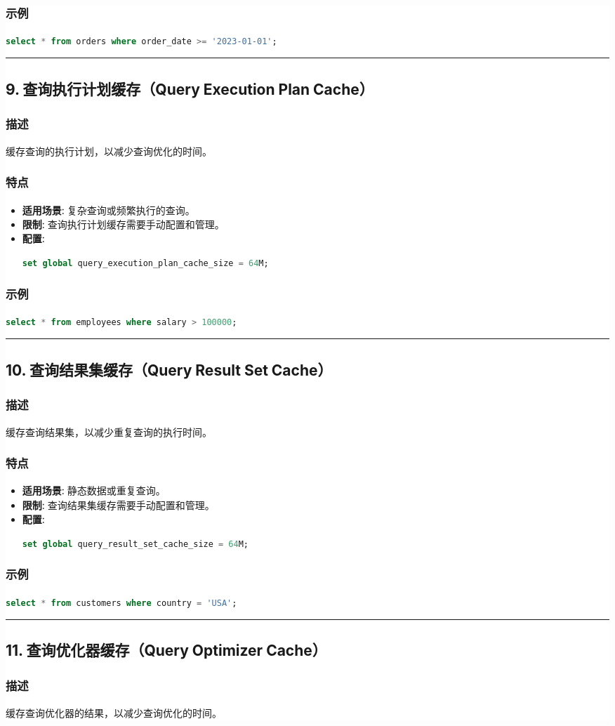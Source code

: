 ### **示例**
```sql
select * from orders where order_date >= '2023-01-01';
```

---

## **9. 查询执行计划缓存（Query Execution Plan Cache）**
### **描述**
缓存查询的执行计划，以减少查询优化的时间。

### **特点**
- **适用场景**: 复杂查询或频繁执行的查询。
- **限制**: 查询执行计划缓存需要手动配置和管理。
- **配置**:
  ```sql
  set global query_execution_plan_cache_size = 64M;
  ```

### **示例**
```sql
select * from employees where salary > 100000;
```

---

## **10. 查询结果集缓存（Query Result Set Cache）**
### **描述**
缓存查询结果集，以减少重复查询的执行时间。

### **特点**
- **适用场景**: 静态数据或重复查询。
- **限制**: 查询结果集缓存需要手动配置和管理。
- **配置**:
  ```sql
  set global query_result_set_cache_size = 64M;
  ```

### **示例**
```sql
select * from customers where country = 'USA';
```

---

## **11. 查询优化器缓存（Query Optimizer Cache）**
### **描述**
缓存查询优化器的结果，以减少查询优化的时间。
